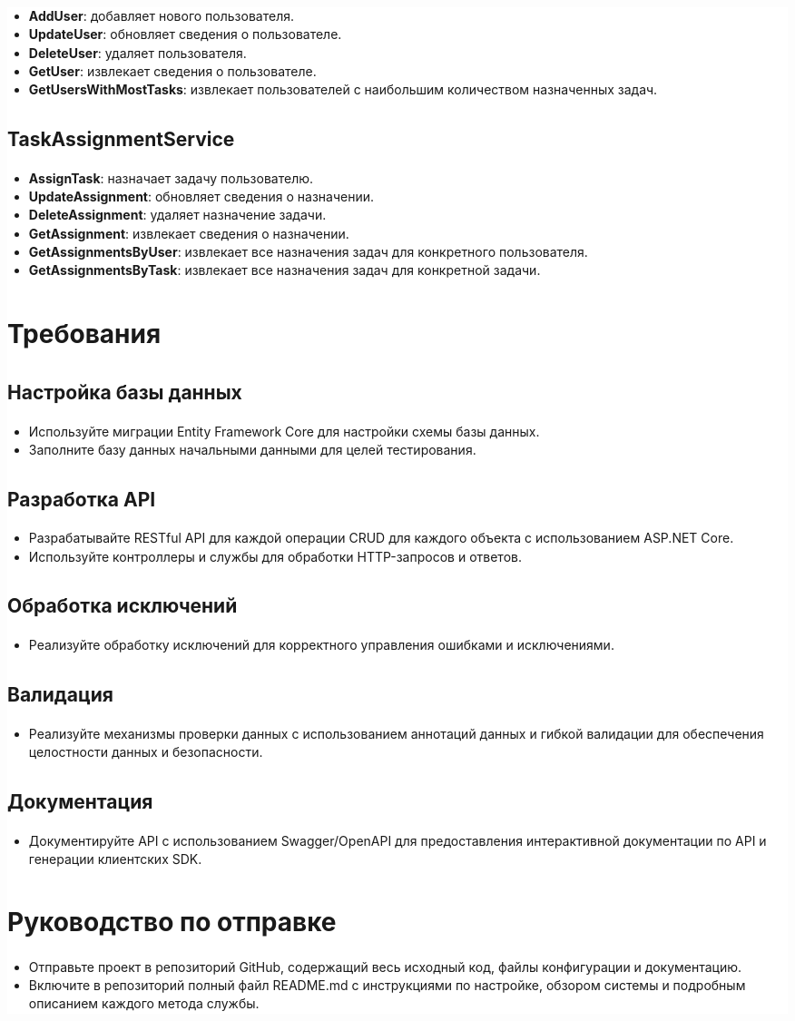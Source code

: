 - **AddUser**: добавляет нового пользователя.
- **UpdateUser**: обновляет сведения о пользователе.
- **DeleteUser**: удаляет пользователя.
- **GetUser**: извлекает сведения о пользователе.
- **GetUsersWithMostTasks**: извлекает пользователей с наибольшим количеством назначенных задач.

## TaskAssignmentService

- **AssignTask**: назначает задачу пользователю.
- **UpdateAssignment**: обновляет сведения о назначении.
- **DeleteAssignment**: удаляет назначение задачи.
- **GetAssignment**: извлекает сведения о назначении.
- **GetAssignmentsByUser**: извлекает все назначения задач для конкретного пользователя.
- **GetAssignmentsByTask**: извлекает все назначения задач для конкретной задачи.

# Требования

## Настройка базы данных

- Используйте миграции Entity Framework Core для настройки схемы базы данных.
- Заполните базу данных начальными данными для целей тестирования.

## Разработка API

- Разрабатывайте RESTful API для каждой операции CRUD для каждого объекта с использованием ASP.NET Core.
- Используйте контроллеры и службы для обработки HTTP-запросов и ответов.

## Обработка исключений

- Реализуйте обработку исключений для корректного управления ошибками и исключениями.

## Валидация

- Реализуйте механизмы проверки данных с использованием аннотаций данных и гибкой валидации для обеспечения целостности данных и безопасности.

## Документация

- Документируйте API с использованием Swagger/OpenAPI для предоставления интерактивной документации по API и генерации клиентских SDK.

# Руководство по отправке

- Отправьте проект в репозиторий GitHub, содержащий весь исходный код, файлы конфигурации и документацию.
- Включите в репозиторий полный файл README.md с инструкциями по настройке, обзором системы и подробным описанием каждого метода службы.
